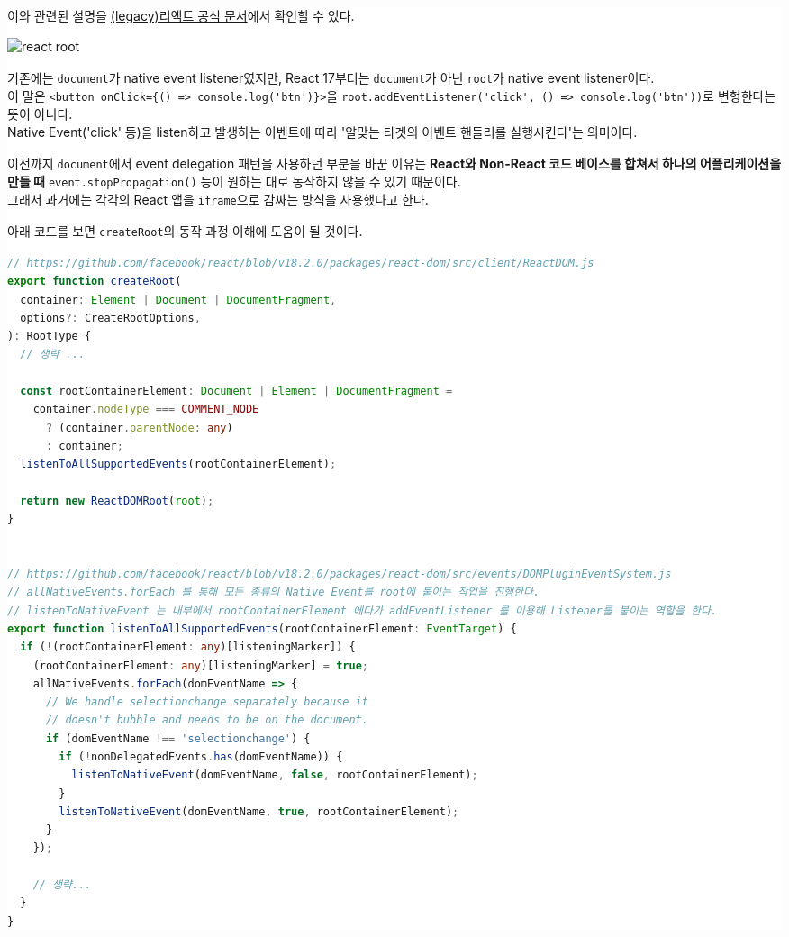 이와 관련된 설명을 [(legacy)리액트 공식 문서](https://legacy.reactjs.org/blog/2020/10/20/react-v17.html)에서 확인할 수 있다.

![react root](https://github.com/mochang2/development-diary/assets/63287638/4e9565a2-961e-46e4-a69c-0021940b2681)

기존에는 `document`가 native event listener였지만, React 17부터는 `document`가 아닌 `root`가 native event listener이다.  
이 말은 `<button onClick={() => console.log('btn')}>`을 `root.addEventListener('click', () => console.log('btn'))`로 변형한다는 뜻이 아니다.  
Native Event('click' 등)을 listen하고 발생하는 이벤트에 따라 '알맞는 타겟의 이벤트 핸들러를 실행시킨다'는 의미이다.

이전까지 `document`에서 event delegation 패턴을 사용하던 부분을 바꾼 이유는 **React와 Non-React 코드 베이스를 합쳐서 하나의 어플리케이션을 만들 때** `event.stopPropagation()` 등이 원하는 대로 동작하지 않을 수 있기 때문이다.  
그래서 과거에는 각각의 React 앱을 `iframe`으로 감싸는 방식을 사용했다고 한다.

아래 코드를 보면 `createRoot`의 동작 과정 이해에 도움이 될 것이다.

```ts
// https://github.com/facebook/react/blob/v18.2.0/packages/react-dom/src/client/ReactDOM.js
export function createRoot(
  container: Element | Document | DocumentFragment,
  options?: CreateRootOptions,
): RootType {
  // 생략 ...

  const rootContainerElement: Document | Element | DocumentFragment =
    container.nodeType === COMMENT_NODE
      ? (container.parentNode: any)
      : container;
  listenToAllSupportedEvents(rootContainerElement);

  return new ReactDOMRoot(root);
}


// https://github.com/facebook/react/blob/v18.2.0/packages/react-dom/src/events/DOMPluginEventSystem.js
// allNativeEvents.forEach 를 통해 모든 종류의 Native Event를 root에 붙이는 작업을 진행한다.
// listenToNativeEvent 는 내부에서 rootContainerElement 에다가 addEventListener 를 이용해 Listener를 붙이는 역할을 한다.
export function listenToAllSupportedEvents(rootContainerElement: EventTarget) {
  if (!(rootContainerElement: any)[listeningMarker]) {
    (rootContainerElement: any)[listeningMarker] = true;
    allNativeEvents.forEach(domEventName => {
      // We handle selectionchange separately because it
      // doesn't bubble and needs to be on the document.
      if (domEventName !== 'selectionchange') {
        if (!nonDelegatedEvents.has(domEventName)) {
          listenToNativeEvent(domEventName, false, rootContainerElement);
        }
        listenToNativeEvent(domEventName, true, rootContainerElement);
      }
    });

    // 생략...
  }
}
```
